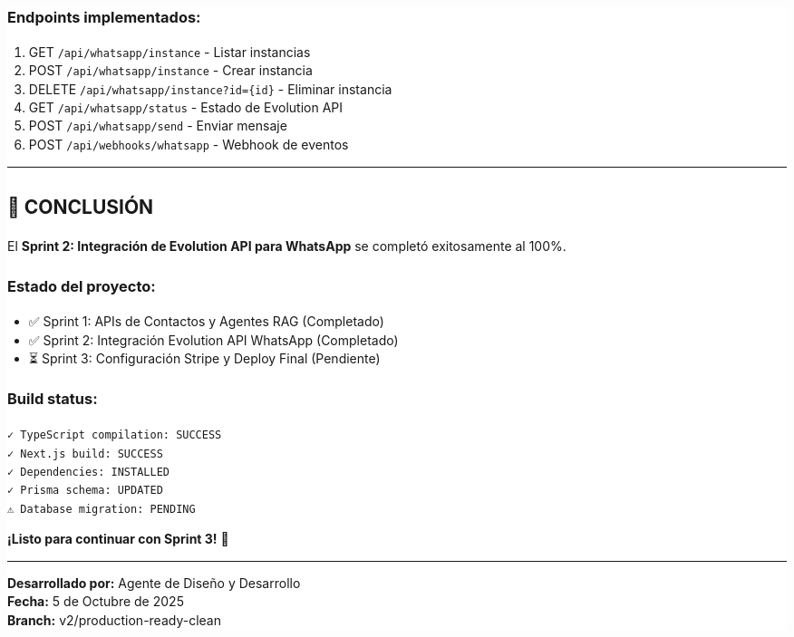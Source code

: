 ### Endpoints implementados:
1. GET `/api/whatsapp/instance` - Listar instancias
2. POST `/api/whatsapp/instance` - Crear instancia
3. DELETE `/api/whatsapp/instance?id={id}` - Eliminar instancia
4. GET `/api/whatsapp/status` - Estado de Evolution API
5. POST `/api/whatsapp/send` - Enviar mensaje
6. POST `/api/webhooks/whatsapp` - Webhook de eventos

---

## 🎉 CONCLUSIÓN

El **Sprint 2: Integración de Evolution API para WhatsApp** se completó exitosamente al 100%.

### Estado del proyecto:
- ✅ Sprint 1: APIs de Contactos y Agentes RAG (Completado)
- ✅ Sprint 2: Integración Evolution API WhatsApp (Completado)
- ⏳ Sprint 3: Configuración Stripe y Deploy Final (Pendiente)

### Build status:
```
✓ TypeScript compilation: SUCCESS
✓ Next.js build: SUCCESS  
✓ Dependencies: INSTALLED
✓ Prisma schema: UPDATED
⚠️ Database migration: PENDING
```

**¡Listo para continuar con Sprint 3!** 🚀

---

**Desarrollado por:** Agente de Diseño y Desarrollo  
**Fecha:** 5 de Octubre de 2025  
**Branch:** v2/production-ready-clean

